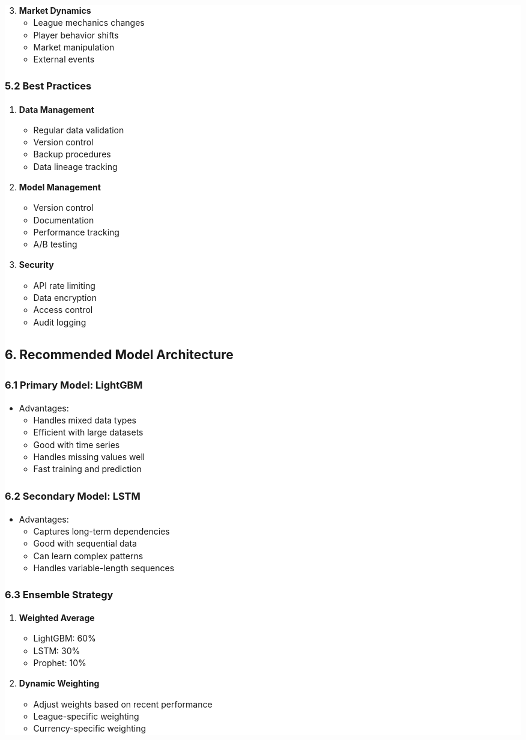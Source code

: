 3. **Market Dynamics**
   - League mechanics changes
   - Player behavior shifts
   - Market manipulation
   - External events

### 5.2 Best Practices
1. **Data Management**
   - Regular data validation
   - Version control
   - Backup procedures
   - Data lineage tracking

2. **Model Management**
   - Version control
   - Documentation
   - Performance tracking
   - A/B testing

3. **Security**
   - API rate limiting
   - Data encryption
   - Access control
   - Audit logging

## 6. Recommended Model Architecture

### 6.1 Primary Model: LightGBM
- Advantages:
  - Handles mixed data types
  - Efficient with large datasets
  - Good with time series
  - Handles missing values well
  - Fast training and prediction

### 6.2 Secondary Model: LSTM
- Advantages:
  - Captures long-term dependencies
  - Good with sequential data
  - Can learn complex patterns
  - Handles variable-length sequences

### 6.3 Ensemble Strategy
1. **Weighted Average**
   - LightGBM: 60%
   - LSTM: 30%
   - Prophet: 10%

2. **Dynamic Weighting**
   - Adjust weights based on recent performance
   - League-specific weighting
   - Currency-specific weighting
